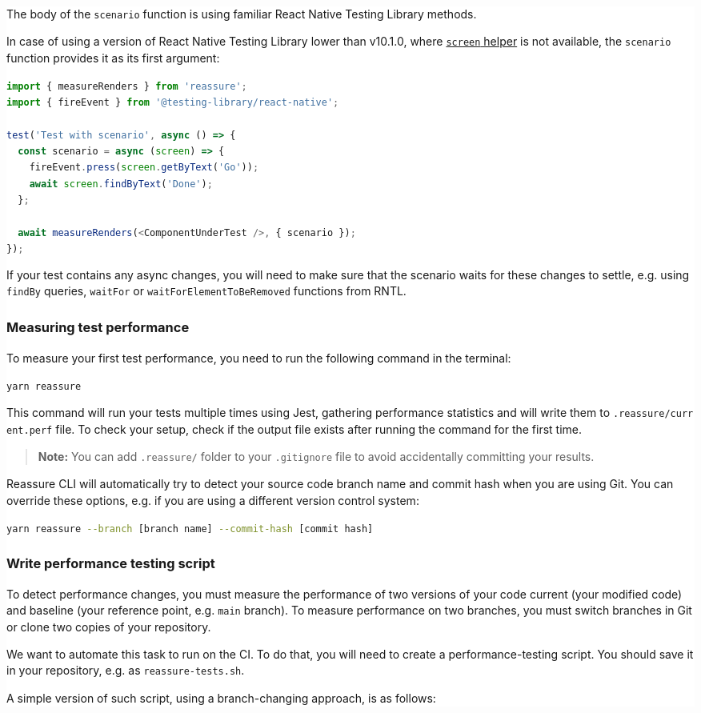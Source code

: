 The body of the `scenario` function is using familiar React Native Testing Library methods.

In case of using a version of React Native Testing Library lower than v10.1.0, where [`screen` helper](https://callstack.github.io/react-native-testing-library/docs/api/#screen) is not available, the `scenario` function provides it as its first argument:

```ts
import { measureRenders } from 'reassure';
import { fireEvent } from '@testing-library/react-native';

test('Test with scenario', async () => {
  const scenario = async (screen) => {
    fireEvent.press(screen.getByText('Go'));
    await screen.findByText('Done');
  };

  await measureRenders(<ComponentUnderTest />, { scenario });
});
```

If your test contains any async changes, you will need to make sure that the scenario waits for these changes to settle, e.g. using `findBy` queries, `waitFor` or `waitForElementToBeRemoved` functions from RNTL.

### Measuring test performance

To measure your first test performance, you need to run the following command in the terminal:

```sh
yarn reassure
```

This command will run your tests multiple times using Jest, gathering performance statistics and will write them to `.reassure/current.perf` file. To check your setup, check if the output file exists after running the command for the first time.

> **Note:** You can add `.reassure/` folder to your `.gitignore` file to avoid accidentally committing your results.

Reassure CLI will automatically try to detect your source code branch name and commit hash when you are using Git. You can override these options, e.g. if you are using a different version control system:

```sh
yarn reassure --branch [branch name] --commit-hash [commit hash]
```

### Write performance testing script

To detect performance changes, you must measure the performance of two versions of your code current (your modified code) and baseline (your reference point, e.g. `main` branch). To measure performance on two branches, you must switch branches in Git or clone two copies of your repository.

We want to automate this task to run on the CI. To do that, you will need to create a performance-testing script. You should save it in your repository, e.g. as `reassure-tests.sh`.

A simple version of such script, using a branch-changing approach, is as follows:
